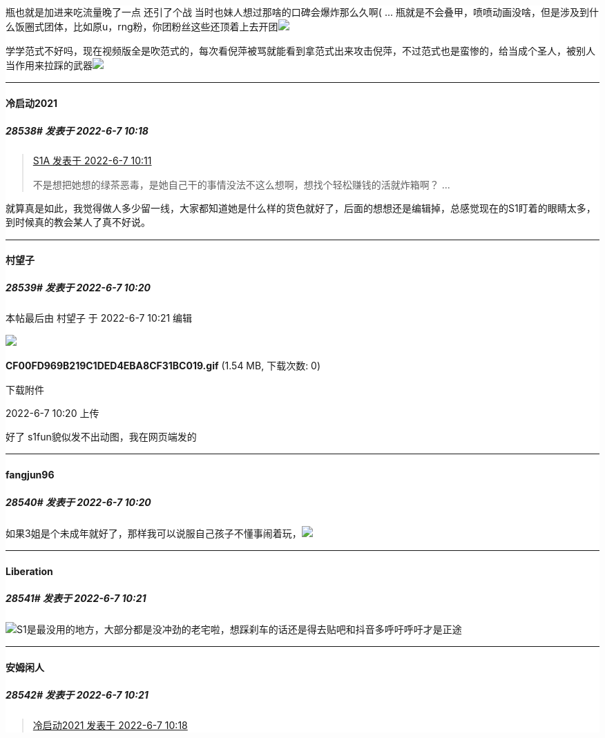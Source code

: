 瓶也就是加进来吃流量晚了一点 还引了个战 当时也妹人想过那啥的口碑会爆炸那么久啊( ...</blockquote>
瓶就是不会叠甲，喷喷动画没啥，但是涉及到什么饭圈式团体，比如原u，rng粉，你团粉丝这些还顶着上去开团<img src="https://static.saraba1st.com/image/smiley/face2017/037.png" referrerpolicy="no-referrer">

学学范式不好吗，现在视频版全是吹范式的，每次看倪萍被骂就能看到拿范式出来攻击倪萍，不过范式也是蛮惨的，给当成个圣人，被别人当作用来拉踩的武器<img src="https://static.saraba1st.com/image/smiley/face2017/037.png" referrerpolicy="no-referrer">

*****

####  冷启动2021  
##### 28538#       发表于 2022-6-7 10:18

<blockquote><a href="httphttps://bbs.saraba1st.com/2b/forum.php?mod=redirect&amp;goto=findpost&amp;pid=56156140&amp;ptid=2070127" target="_blank">S1A 发表于 2022-6-7 10:11</a>

不是想把她想的绿茶恶毒，是她自己干的事情没法不这么想啊，想找个轻松赚钱的活就炸箱啊？ ...</blockquote>
就算真是如此，我觉得做人多少留一线，大家都知道她是什么样的货色就好了，后面的想想还是编辑掉，总感觉现在的S1盯着的眼睛太多，到时候真的教会某人了真不好说。

*****

####  村望子  
##### 28539#       发表于 2022-6-7 10:20

 本帖最后由 村望子 于 2022-6-7 10:21 编辑 

<img src="https://img.saraba1st.com/forum/202206/07/102005ngqv0xp3tpvxvdas.gif" referrerpolicy="no-referrer">

<strong>CF00FD969B219C1DED4EBA8CF31BC019.gif</strong> (1.54 MB, 下载次数: 0)

下载附件

2022-6-7 10:20 上传

好了 s1fun貌似发不出动图，我在网页端发的

*****

####  fangjun96  
##### 28540#       发表于 2022-6-7 10:20

如果3姐是个未成年就好了，那样我可以说服自己孩子不懂事闹着玩，<img src="https://static.saraba1st.com/image/smiley/face2017/034.png" referrerpolicy="no-referrer">

*****

####  Liberation  
##### 28541#       发表于 2022-6-7 10:21

<img src="https://static.saraba1st.com/image/smiley/face2017/231.gif" referrerpolicy="no-referrer">S1是最没用的地方，大部分都是没冲劲的老宅啦，想踩刹车的话还是得去贴吧和抖音多呼吁呼吁才是正途

*****

####  安姆闲人  
##### 28542#       发表于 2022-6-7 10:21

<blockquote><a href="httphttps://bbs.saraba1st.com/2b/forum.php?mod=redirect&amp;goto=findpost&amp;pid=56156228&amp;ptid=2070127" target="_blank">冷启动2021 发表于 2022-6-7 10:18</a>
